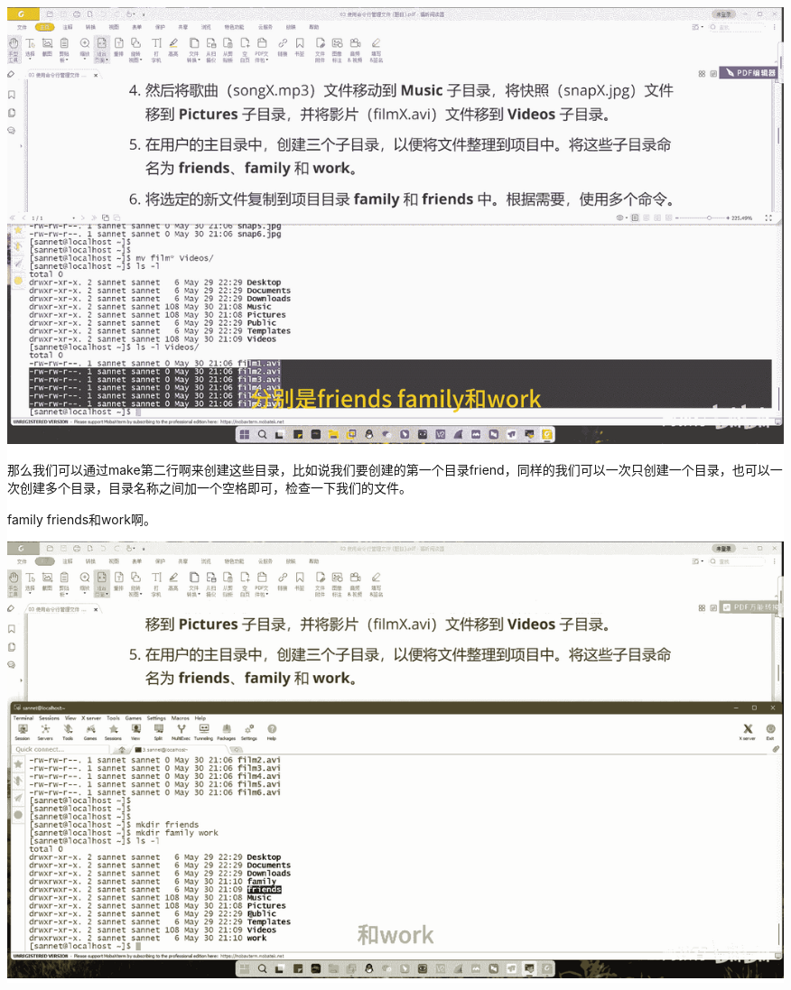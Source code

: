 ![](img/d2588da67bad4511ad1026b703abf636_15.png)

那么我们可以通过make第二行啊来创建这些目录，比如说我们要创建的第一个目录friend，同样的我们可以一次只创建一个目录，也可以一次创建多个目录，目录名称之间加一个空格即可，检查一下我们的文件。

family friends和work啊。

![](img/d2588da67bad4511ad1026b703abf636_17.png)
